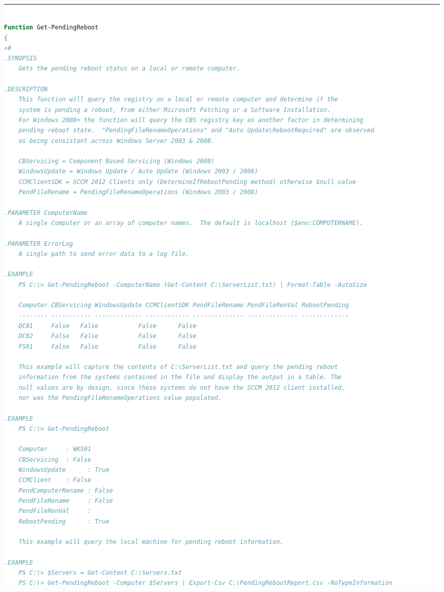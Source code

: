 
----


```PowerShell

Function Get-PendingReboot
{
<#
.SYNOPSIS
    Gets the pending reboot status on a local or remote computer.

.DESCRIPTION
    This function will query the registry on a local or remote computer and determine if the
    system is pending a reboot, from either Microsoft Patching or a Software Installation.
    For Windows 2008+ the function will query the CBS registry key as another factor in determining
    pending reboot state.  "PendingFileRenameOperations" and "Auto Update\RebootRequired" are observed
    as being consistant across Windows Server 2003 & 2008.

    CBServicing = Component Based Servicing (Windows 2008)
    WindowsUpdate = Windows Update / Auto Update (Windows 2003 / 2008)
    CCMClientSDK = SCCM 2012 Clients only (DetermineIfRebootPending method) otherwise $null value
    PendFileRename = PendingFileRenameOperations (Windows 2003 / 2008)

.PARAMETER ComputerName
    A single Computer or an array of computer names.  The default is localhost ($env:COMPUTERNAME).

.PARAMETER ErrorLog
    A single path to send error data to a log file.

.EXAMPLE
    PS C:\> Get-PendingReboot -ComputerName (Get-Content C:\ServerList.txt) | Format-Table -AutoSize

    Computer CBServicing WindowsUpdate CCMClientSDK PendFileRename PendFileRenVal RebootPending
    -------- ----------- ------------- ------------ -------------- -------------- -------------
    DC01     False   False           False      False
    DC02     False   False           False      False
    FS01     False   False           False      False

    This example will capture the contents of C:\ServerList.txt and query the pending reboot
    information from the systems contained in the file and display the output in a table. The
    null values are by design, since these systems do not have the SCCM 2012 client installed,
    nor was the PendingFileRenameOperations value populated.

.EXAMPLE
    PS C:\> Get-PendingReboot

    Computer     : WKS01
    CBServicing  : False
    WindowsUpdate      : True
    CCMClient    : False
    PendComputerRename : False
    PendFileRename     : False
    PendFileRenVal     :
    RebootPending      : True

    This example will query the local machine for pending reboot information.

.EXAMPLE
    PS C:\> $Servers = Get-Content C:\Servers.txt
    PS C:\> Get-PendingReboot -Computer $Servers | Export-Csv C:\PendingRebootReport.csv -NoTypeInformation

```